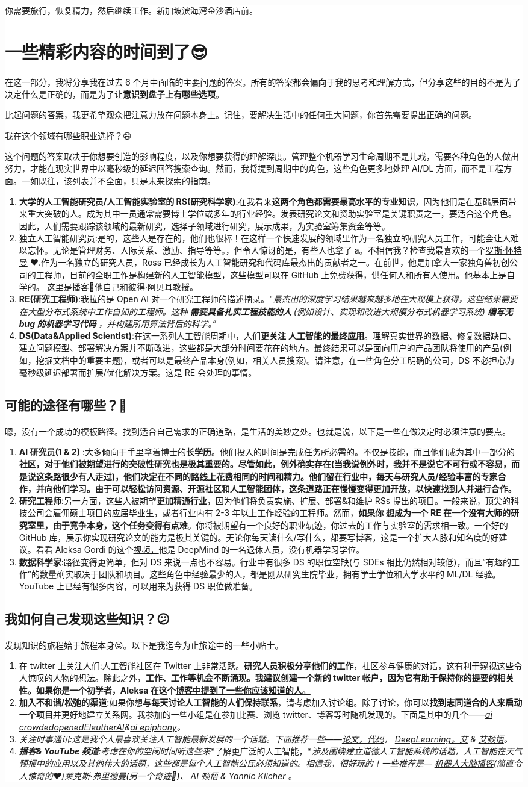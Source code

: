 你需要旅行，恢复精力，然后继续工作。新加坡滨海湾金沙酒店前。

# 一些精彩内容的时间到了😎

在这一部分，我将分享我在过去 6 个月中面临的主要问题的答案。所有的答案都会偏向于我的思考和理解方式，但分享这些的目的不是为了决定什么是正确的，而是为了让**意识到盘子上有哪些选项**。

比起问题的答案，我更希望观众把注意力放在问题本身上。记住，要解决生活中的任何重大问题，你首先需要提出正确的问题。

我在这个领域有哪些职业选择？😄

这个问题的答案取决于你想要创造的影响程度，以及你想要获得的理解深度。管理整个机器学习生命周期不是儿戏，需要各种角色的人做出努力，才能在现实世界中以毫秒级的延迟回答搜索查询。然而，我将提到周期中的角色，这些角色更多地处理 AI/DL 方面，而不是工程方面。一如既往，该列表并不全面，只是未来探索的指南。

1.  **大学的人工智能研究员/人工智能实验室的 RS(研究科学家)**:在我看来**这两个角色都需要最高水平的专业知识**，因为他们是在基础层面带来重大突破的人。成为其中一员通常需要博士学位或多年的行业经验。发表研究论文和资助实验室是关键职责之一，要适合这个角色。因此，人们需要跟踪该领域的最新研究，选择子领域进行研究，展示成果，为实验室筹集资金等等。
2.  独立人工智能研究员:是的，这些人是存在的，他们也很棒！在这样一个快速发展的领域里作为一名独立的研究人员工作，可能会让人难以忘怀。无论是管理财务、人际关系、激励、指导等等。，但令人惊讶的是，有些人也拿了 a。不相信我？检查我最喜欢的一个[罗斯·怀特曼](https://github.com/rwightman) ❤.作为一名独立的研究人员，Ross 已经成长为人工智能研究和代码库最杰出的贡献者之一。在前世，他是加拿大一家独角兽初创公司的工程师，目前的全职工作是构建新的人工智能模型，这些模型可以在 GitHub 上免费获得，供任何人和所有人使用。他基本上是自学的。️ [这里是播客](https://www.youtube.com/watch?v=O_w5VU72xAA&t=832s)💪他自己和彼得·阿贝耳教授。
3.  **RE(研究工程师)**:我拉的是 [Open AI 对一个研究工程师](https://openai.com/careers/research-engineer/)的描述摘录。"*最杰出的深度学习结果越来越多地在大规模上获得，这些结果需要在大型分布式系统中工作自如的工程师。这种* ***需要具备扎实工程技能的人*** *(例如设计、实现和改进大规模分布式机器学习系统)* ***编写无 bug 的机器学习代码*** *，并构建所用算法背后的科学。”*
4.  **DS(Data&Applied Scientist)**:在这一系列人工智能周期中，人们**更关注** **人工智能的最终应用**。理解真实世界的数据、修复数据缺口、建立问题模型、部署解决方案并不断改进，这些都是大部分时间要花在的地方。最终结果可以是面向用户的产品团队将使用的产品(例如，挖掘文档中的重要主题)，或者可以是最终产品本身(例如，相关人员搜索)。请注意，在一些角色分工明确的公司，DS 不必担心为毫秒级延迟部署而扩展/优化解决方案。这是 RE 会处理的事情。

## 可能的途径有哪些？🚨

嗯，没有一个成功的模板路径。找到适合自己需求的正确道路，是生活的美妙之处。也就是说，以下是一些在做决定时必须注意的要点。

1.  **AI 研究员(1 & 2)** :大多倾向于手里拿着博士的**长学历**。他们投入的时间是完成任务所必需的。不仅是技能，而且他们成为其中一部分的**社区，对于他们被期望进行的突破性研究也是极其重要的。尽管如此，例外确实存在(当我说例外时，我并不是说它不可行或不容易，而是说这条路很少有人走过)，他们决定在不同的路线上花费相同的时间和精力。他们留在行业中，每天与研究人员/经验丰富的专家合作，并向他们学习。由于可以轻松访问资源、开源社区和人工智能团体，这条道路正在慢慢变得更加开放，以快速找到人并进行合作。**
2.  **研究工程师**:另一方面，这些人被期望**更加精通行业**，因为他们将负责实施、扩展、部署&和维护 RSs 提出的项目。一般来说，顶尖的科技公司会雇佣硕士项目的应届毕业生，或者行业内有 2-3 年以上工作经验的工程师。然而，**如果你** **想成为一个** **RE 在一个没有大师的研究室里，由于竞争本身，这个任务变得有点难**。你将被期望有一个良好的职业轨迹，你过去的工作与实验室的需求相一致。一个好的 GitHub 库，展示你实现研究论文的能力是极其关键的。无论你每天读什么/写什么，都要写博客，这是一个扩大人脉和知名度的好建议。看看 Aleksa Gordi 的这个[视频，](https://www.youtube.com/watch?v=SgaN-4po_cA)他是 DeepMind 的一名退休人员，没有机器学习学位。
3.  **数据科学家**:路径变得更简单，但对 DS 来说一点也不容易。行业中有很多 DS 的职位空缺(与 SDEs 相比仍然相对较低)，而且“有趣的工作”的数量确实取决于团队和项目。这些角色中经验最少的人，都是刚从研究生院毕业，拥有学士学位和大学水平的 ML/DL 经验。YouTube 上已经有很多内容，可以用来为获得 DS 职位做准备。

## 我如何自己发现这些知识？😕

发现知识的旅程始于旅程本身😝。以下是我迄今为止旅途中的一些小贴士。

1.  在 twitter 上关注人们:人工智能社区在 Twitter 上非常活跃。**研究人员积极分享他们的工作**，社区参与健康的对话，这有利于窥视这些令人惊叹的人物的想法。除此之外，**工作、工作等机会不断涌现。我建议创建一个新的 twitter 帐户，因为它有助于保持你的提要的相关性。如果你是一个初学者，Aleksa 在这个[博客中提到了一些你应该知道的人。](/@gordicaleksa/get-started-with-ai-and-machine-learning-in-3-months-5236d5e0f230#:~:text=The%20AI%20people%20on%20Twitter)**
2.  **加入不和谐/松弛的渠道**:如果你想**与每天讨论人工智能的人们保持联系**，请考虑加入讨论组。除了讨论，你可以**找到志同道合的人来启动一个项目**并更好地建立关系网。我参加的一些小组是在参加比赛、浏览 twitter、博客等时随机发现的。下面是其中的几个——*[ai crowded](https://www.aicrowd.com/)[opened](https://www.openmined.org/)[EleutherAI](https://www.eleuther.ai/)&[ai epiphany](https://discord.com/invite/peBrCpheKE)。*
3.  *关注时事通讯:这是我个人最喜欢关注人工智能最新发展的一个话题。下面推荐一些——[论文，代码](https://paperswithcode.com/newsletter)， [DeepLearning。艾](https://www.deeplearning.ai/) & [艾顿悟](https://aiepiphany.substack.com/)。*
4.  ***播客& YouTube 频道**:考虑在你的空闲时间听这些来**了解更广泛的人工智能，**涉及围绕建立道德人工智能系统的话题，人工智能在天气预报中的应用以及其他伟大的话题，这些都是每个人工智能公民必须知道的。相信我，很好玩的！一些推荐是— [机器人大脑播客](https://www.youtube.com/c/TheRobotBrainsPodcast)(简直令人惊奇的❤️)[莱克斯·弗里德曼](https://www.youtube.com/c/lexfridman)(另一个奇迹🙌)、 [AI 顿悟](https://www.youtube.com/c/TheAIEpiphany) & [Yannic Kilcher](https://www.youtube.com/c/YannicKilcher) 。*
